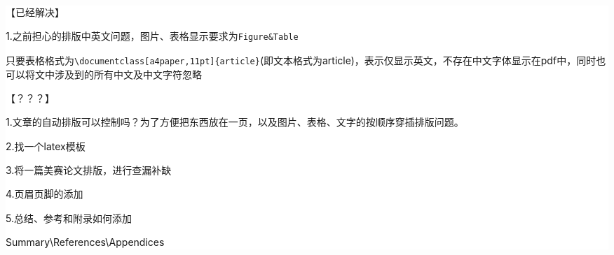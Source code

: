 

【已经解决】

1.之前担心的排版中英文问题，图片、表格显示要求为`Figure&Table`

只要表格格式为`\documentclass[a4paper,11pt]{article}`(即文本格式为article)，表示仅显示英文，不存在中文字体显示在pdf中，同时也可以将文中涉及到的所有中文及中文字符忽略


【？？？】

1.文章的自动排版可以控制吗？为了方便把东西放在一页，以及图片、表格、文字的按顺序穿插排版问题。

2.找一个latex模板

3.将一篇美赛论文排版，进行查漏补缺

4.页眉页脚的添加

5.总结、参考和附录如何添加

Summary\References\Appendices

